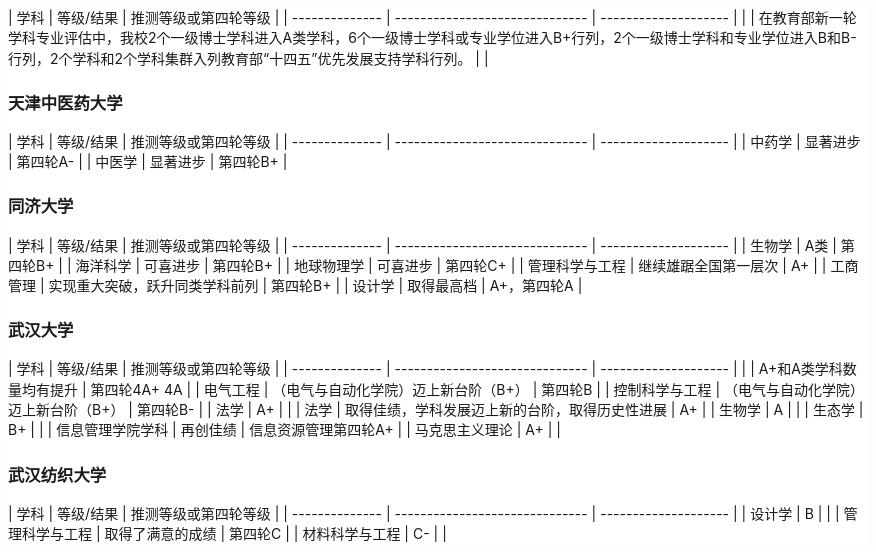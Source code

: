 | 学科 | 等级/结果 | 推测等级或第四轮等级 |
    | -------------- | ------------------------------ | -------------------- |
|  | 在教育部新一轮学科专业评估中，我校2个一级博士学科进入A类学科，6个一级博士学科或专业学位进入B+行列，2个一级博士学科和专业学位进入B和B-行列，2个学科和2个学科集群入列教育部“十四五”优先发展支持学科行列。 |  |

### 天津中医药大学

| 学科 | 等级/结果 | 推测等级或第四轮等级 |
    | -------------- | ------------------------------ | -------------------- |
| 中药学 | 显著进步 | 第四轮A- |
| 中医学 | 显著进步 | 第四轮B+ |

### 同济大学

| 学科 | 等级/结果 | 推测等级或第四轮等级 |
    | -------------- | ------------------------------ | -------------------- |
| 生物学 | A类 | 第四轮B+ |
| 海洋科学 | 可喜进步 | 第四轮B+ |
| 地球物理学 | 可喜进步 | 第四轮C+ |
| 管理科学与工程 | 继续雄踞全国第一层次 | A+ |
| 工商管理 | 实现重大突破，跃升同类学科前列 | 第四轮B+ |
| 设计学 | 取得最高档 | A+，第四轮A |

### 武汉大学

| 学科 | 等级/结果 | 推测等级或第四轮等级 |
    | -------------- | ------------------------------ | -------------------- |
|  | A+和A类学科数量均有提升 | 第四轮4A+ 4A |
| 电气工程 | （电气与自动化学院）迈上新台阶（B+） | 第四轮B |
| 控制科学与工程 | （电气与自动化学院）迈上新台阶（B+） | 第四轮B- |
| 法学 | A+ |  |
| 法学 | 取得佳绩，学科发展迈上新的台阶，取得历史性进展 | A+ |
| 生物学 | A |  |
| 生态学 | B+ |  |
| 信息管理学院学科 | 再创佳绩 | 信息资源管理第四轮A+ |
| 马克思主义理论 | A+ |  |

### 武汉纺织大学

| 学科 | 等级/结果 | 推测等级或第四轮等级 |
    | -------------- | ------------------------------ | -------------------- |
| 设计学 | B |  |
| 管理科学与工程 | 取得了满意的成绩 | 第四轮C |
| 材料科学与工程 | C- |  |
